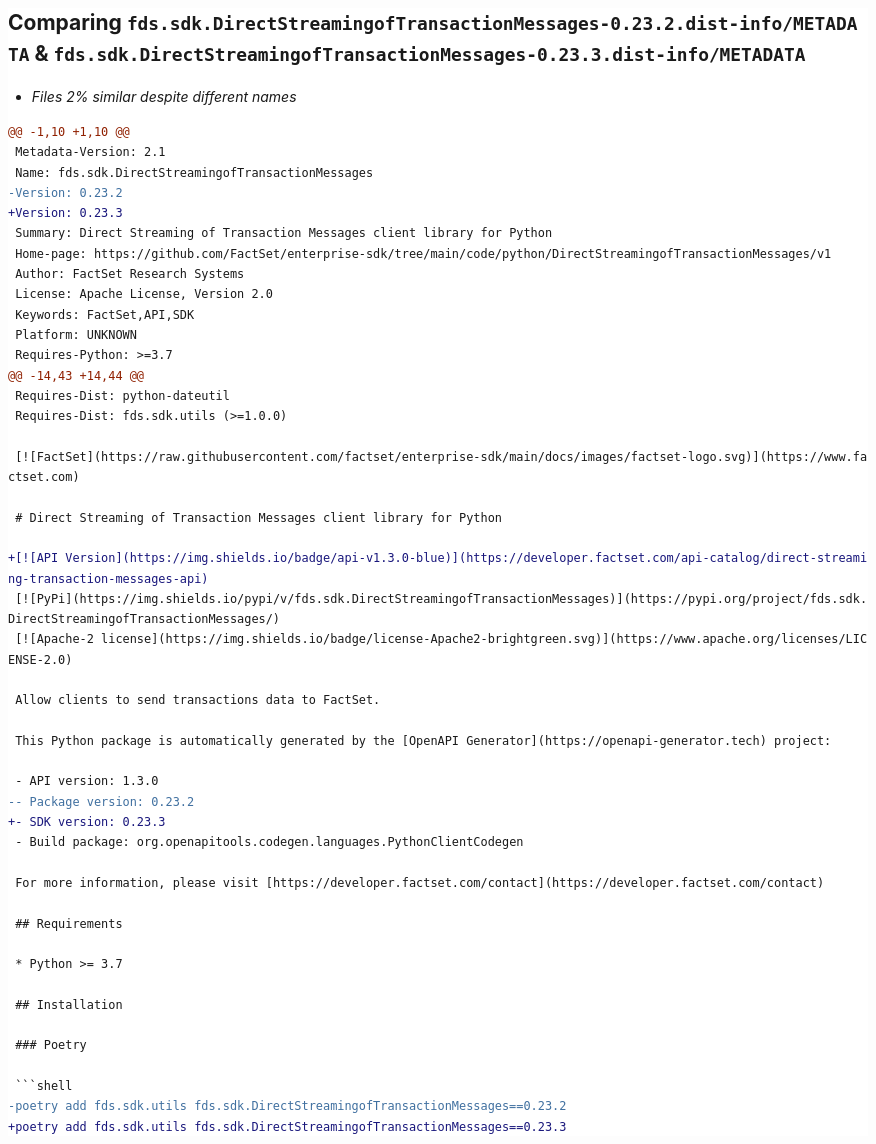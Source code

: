 ## Comparing `fds.sdk.DirectStreamingofTransactionMessages-0.23.2.dist-info/METADATA` & `fds.sdk.DirectStreamingofTransactionMessages-0.23.3.dist-info/METADATA`

 * *Files 2% similar despite different names*

```diff
@@ -1,10 +1,10 @@
 Metadata-Version: 2.1
 Name: fds.sdk.DirectStreamingofTransactionMessages
-Version: 0.23.2
+Version: 0.23.3
 Summary: Direct Streaming of Transaction Messages client library for Python
 Home-page: https://github.com/FactSet/enterprise-sdk/tree/main/code/python/DirectStreamingofTransactionMessages/v1
 Author: FactSet Research Systems
 License: Apache License, Version 2.0
 Keywords: FactSet,API,SDK
 Platform: UNKNOWN
 Requires-Python: >=3.7
@@ -14,43 +14,44 @@
 Requires-Dist: python-dateutil
 Requires-Dist: fds.sdk.utils (>=1.0.0)
 
 [![FactSet](https://raw.githubusercontent.com/factset/enterprise-sdk/main/docs/images/factset-logo.svg)](https://www.factset.com)
 
 # Direct Streaming of Transaction Messages client library for Python
 
+[![API Version](https://img.shields.io/badge/api-v1.3.0-blue)](https://developer.factset.com/api-catalog/direct-streaming-transaction-messages-api)
 [![PyPi](https://img.shields.io/pypi/v/fds.sdk.DirectStreamingofTransactionMessages)](https://pypi.org/project/fds.sdk.DirectStreamingofTransactionMessages/)
 [![Apache-2 license](https://img.shields.io/badge/license-Apache2-brightgreen.svg)](https://www.apache.org/licenses/LICENSE-2.0)
 
 Allow clients to send transactions data to FactSet.
 
 This Python package is automatically generated by the [OpenAPI Generator](https://openapi-generator.tech) project:
 
 - API version: 1.3.0
-- Package version: 0.23.2
+- SDK version: 0.23.3
 - Build package: org.openapitools.codegen.languages.PythonClientCodegen
 
 For more information, please visit [https://developer.factset.com/contact](https://developer.factset.com/contact)
 
 ## Requirements
 
 * Python >= 3.7
 
 ## Installation
 
 ### Poetry
 
 ```shell
-poetry add fds.sdk.utils fds.sdk.DirectStreamingofTransactionMessages==0.23.2
+poetry add fds.sdk.utils fds.sdk.DirectStreamingofTransactionMessages==0.23.3
 ```
 